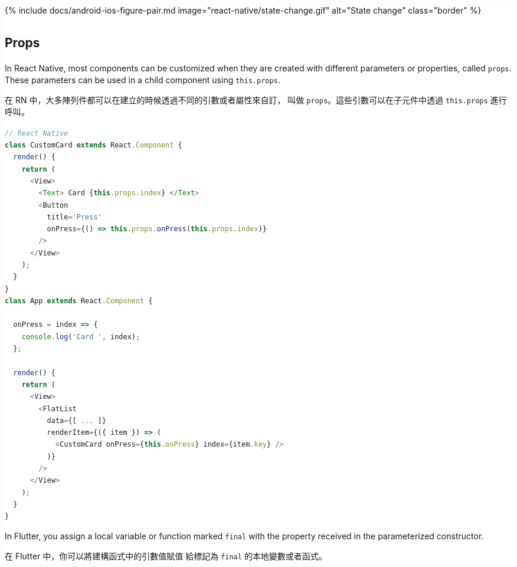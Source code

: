 {% include docs/android-ios-figure-pair.md image="react-native/state-change.gif" alt="State change" class="border" %}

## Props

In React Native, most components can be customized when they are
created with different parameters or properties, called `props`.
These parameters can be used in a child component using `this.props`.

在 RN 中，大多陣列件都可以在建立的時候透過不同的引數或者屬性來自訂，
叫做 `props`。這些引數可以在子元件中透過 `this.props` 進行呼叫。

```js
// React Native
class CustomCard extends React.Component {
  render() {
    return (
      <View>
        <Text> Card {this.props.index} </Text>
        <Button
          title='Press'
          onPress={() => this.props.onPress(this.props.index)}
        />
      </View>
    );
  }
}
class App extends React.Component {

  onPress = index => {
    console.log('Card ', index);
  };

  render() {
    return (
      <View>
        <FlatList
          data={[ ... ]}
          renderItem={({ item }) => (
            <CustomCard onPress={this.onPress} index={item.key} />
          )}
        />
      </View>
    );
  }
}
```

In Flutter, you assign a local variable or function marked
`final` with the property received in the parameterized constructor.

在 Flutter 中，你可以將建構函式中的引數值賦值
給標記為 `final` 的本地變數或者函式。


[Limitations]: {{site.url}}/development/ui/navigation#limitations
[navigation overview]: {{site.url}}/development/ui/navigation
[GestureDetector class]: {{site.api}}/flutter/widgets/GestureDetector-class.html#instance-properties